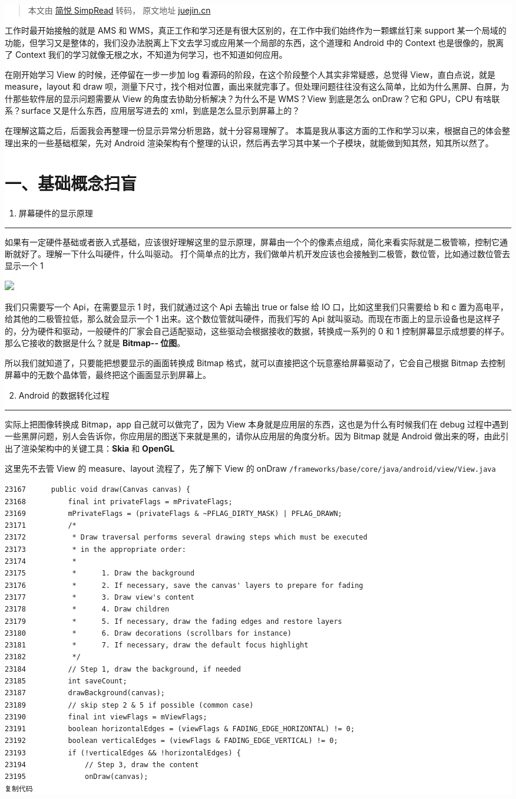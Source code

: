 > 本文由 [简悦 SimpRead](http://ksria.com/simpread/) 转码， 原文地址 [juejin.cn](https://juejin.cn/post/7170286979760783397)

工作时最开始接触的就是 AMS 和 WMS，真正工作和学习还是有很大区别的，在工作中我们始终作为一颗螺丝钉来 support 某一个局域的功能，但学习又是整体的，我们没办法脱离上下文去学习或应用某一个局部的东西，这个道理和 Android 中的 Context 也是很像的，脱离了 Context 我们的学习就像无根之水，不知道为何学习，也不知道如何应用。

在刚开始学习 View 的时候，还停留在一步一步加 log 看源码的阶段，在这个阶段整个人其实非常疑惑，总觉得 View，直白点说，就是 measure，layout 和 draw 呗，测量下尺寸，找个相对位置，画出来就完事了。但处理问题往往没有这么简单，比如为什么黑屏、白屏，为什那些软件层的显示问题需要从 View 的角度去协助分析解决？为什么不是 WMS？View 到底是怎么 onDraw？它和 GPU，CPU 有啥联系？surface 又是什么东西，应用层写进去的 xml，到底是怎么显示到屏幕上的？

在理解这篇之后，后面我会再整理一份显示异常分析思路，就十分容易理解了。 本篇是我从事这方面的工作和学习以来，根据自己的体会整理出来的一些基础框架，先对 Android 渲染架构有个整理的认识，然后再去学习其中某一个子模块，就能做到知其然，知其所以然了。

一、基础概念扫盲
========

1. 屏幕硬件的显示原理
------------

如果有一定硬件基础或者嵌入式基础，应该很好理解这里的显示原理，屏幕由一个个的像素点组成，简化来看实际就是二极管嘛，控制它通断就好了。理解一下什么叫硬件，什么叫驱动。 打个简单点的比方，我们做单片机开发应该也会接触到二极管，数位管，比如通过数位管去显示一个 1

![](https://p1-juejin.byteimg.com/tos-cn-i-k3u1fbpfcp/00f4b023a68845a98a66ac32c1d343c9~tplv-k3u1fbpfcp-zoom-in-crop-mark:4536:0:0:0.awebp?)

我们只需要写一个 Api，在需要显示 1 时，我们就通过这个 Api 去输出 true or false 给 IO 口，比如这里我们只需要给 b 和 c 置为高电平，给其他的二极管拉低，那么就会显示一个 1 出来。这个数位管就叫硬件，而我们写的 Api 就叫驱动。而现在市面上的显示设备也是这样子的，分为硬件和驱动，一般硬件的厂家会自己适配驱动，这些驱动会根据接收的数据，转换成一系列的 0 和 1 控制屏幕显示成想要的样子。那么它接收的数据是什么？就是 **Bitmap-- 位图**。

所以我们就知道了，只要能把想要显示的画面转换成 Bitmap 格式，就可以直接把这个玩意塞给屏幕驱动了，它会自己根据 Bitmap 去控制屏幕中的无数个晶体管，最终把这个画面显示到屏幕上。

2. Android 的数据转化过程
------------------

实际上把图像转换成 Bitmap，app 自己就可以做完了，因为 View 本身就是应用层的东西，这也是为什么有时候我们在 debug 过程中遇到一些黑屏问题，别人会告诉你，你应用层的图送下来就是黑的，请你从应用层的角度分析。因为 Bitmap 就是 Android 做出来的呀，由此引出了渲染架构中的关键工具：**Skia** 和 **OpenGL**

这里先不去管 View 的 measure、layout 流程了，先了解下 View 的 onDraw `/frameworks/base/core/java/android/view/View.java`

```
23167      public void draw(Canvas canvas) {
23168          final int privateFlags = mPrivateFlags;
23169          mPrivateFlags = (privateFlags & ~PFLAG_DIRTY_MASK) | PFLAG_DRAWN;
23171          /*
23172           * Draw traversal performs several drawing steps which must be executed
23173           * in the appropriate order:
23174           *
23175           *      1. Draw the background
23176           *      2. If necessary, save the canvas' layers to prepare for fading
23177           *      3. Draw view's content
23178           *      4. Draw children
23179           *      5. If necessary, draw the fading edges and restore layers
23180           *      6. Draw decorations (scrollbars for instance)
23181           *      7. If necessary, draw the default focus highlight
23182           */
23184          // Step 1, draw the background, if needed
23185          int saveCount;
23187          drawBackground(canvas);
23189          // skip step 2 & 5 if possible (common case)
23190          final int viewFlags = mViewFlags;
23191          boolean horizontalEdges = (viewFlags & FADING_EDGE_HORIZONTAL) != 0;
23192          boolean verticalEdges = (viewFlags & FADING_EDGE_VERTICAL) != 0;
23193          if (!verticalEdges && !horizontalEdges) {
23194              // Step 3, draw the content
23195              onDraw(canvas);
复制代码
```
